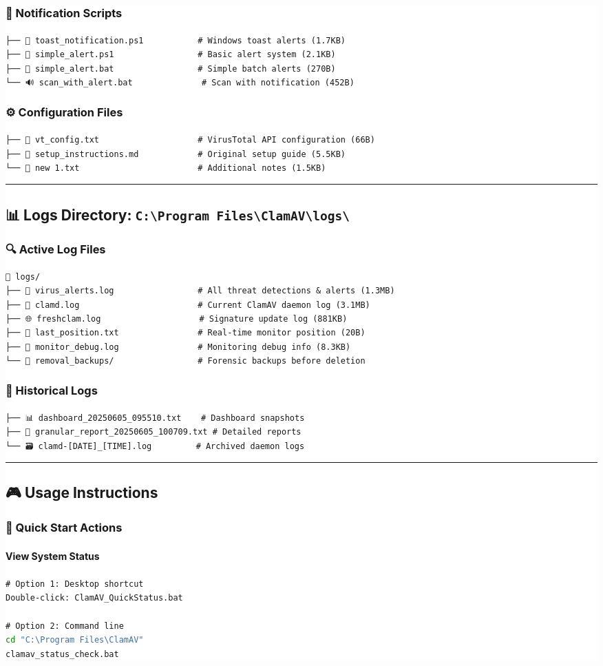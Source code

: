 ### **🔔 Notification Scripts**
```
├── 🎯 toast_notification.ps1           # Windows toast alerts (1.7KB)
├── 📢 simple_alert.ps1                 # Basic alert system (2.1KB)
├── 🚨 simple_alert.bat                 # Simple batch alerts (270B)
└── 🔊 scan_with_alert.bat              # Scan with notification (452B)
```

### **⚙️ Configuration Files**
```
├── 🔧 vt_config.txt                    # VirusTotal API configuration (66B)
├── 📖 setup_instructions.md            # Original setup guide (5.5KB)
└── 📝 new 1.txt                        # Additional notes (1.5KB)
```

---

## 📊 Logs Directory: `C:\Program Files\ClamAV\logs\`

### **🔍 Active Log Files**
```
📁 logs/
├── 🚨 virus_alerts.log                 # All threat detections & alerts (1.3MB)
├── 🔄 clamd.log                        # Current ClamAV daemon log (3.1MB)
├── 🌐 freshclam.log                    # Signature update log (881KB)
├── 📍 last_position.txt                # Real-time monitor position (20B)
├── 🐛 monitor_debug.log                # Monitoring debug info (8.3KB)
└── 📁 removal_backups/                 # Forensic backups before deletion
```

### **📅 Historical Logs**
```
├── 📊 dashboard_20250605_095510.txt    # Dashboard snapshots
├── 📄 granular_report_20250605_100709.txt # Detailed reports
└── 🗃️ clamd-[DATE]_[TIME].log         # Archived daemon logs
```

---

## 🎮 Usage Instructions

### **🚀 Quick Start Actions**

#### **View System Status**
```cmd
# Option 1: Desktop shortcut
Double-click: ClamAV_QuickStatus.bat

# Option 2: Command line
cd "C:\Program Files\ClamAV"
clamav_status_check.bat
```
